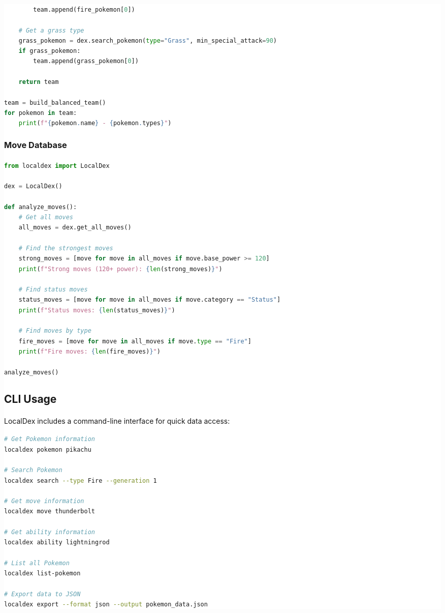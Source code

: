 ```python
        team.append(fire_pokemon[0])
    
    # Get a grass type
    grass_pokemon = dex.search_pokemon(type="Grass", min_special_attack=90)
    if grass_pokemon:
        team.append(grass_pokemon[0])
    
    return team

team = build_balanced_team()
for pokemon in team:
    print(f"{pokemon.name} - {pokemon.types}")
```

### Move Database

```python
from localdex import LocalDex

dex = LocalDex()

def analyze_moves():
    # Get all moves
    all_moves = dex.get_all_moves()
    
    # Find the strongest moves
    strong_moves = [move for move in all_moves if move.base_power >= 120]
    print(f"Strong moves (120+ power): {len(strong_moves)}")
    
    # Find status moves
    status_moves = [move for move in all_moves if move.category == "Status"]
    print(f"Status moves: {len(status_moves)}")
    
    # Find moves by type
    fire_moves = [move for move in all_moves if move.type == "Fire"]
    print(f"Fire moves: {len(fire_moves)}")

analyze_moves()
```

## CLI Usage

LocalDex includes a command-line interface for quick data access:

```bash
# Get Pokemon information
localdex pokemon pikachu

# Search Pokemon
localdex search --type Fire --generation 1

# Get move information
localdex move thunderbolt

# Get ability information
localdex ability lightningrod

# List all Pokemon
localdex list-pokemon

# Export data to JSON
localdex export --format json --output pokemon_data.json
```
